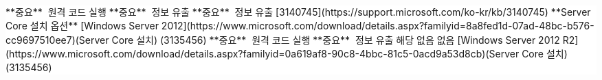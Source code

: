 </td>
<td style="border:1px solid black;">
**중요**   
원격 코드 실행

</td>
<td style="border:1px solid black;">
**중요**   
정보 유출

</td>
<td style="border:1px solid black;">
**중요**   
정보 유출

</td>
<td style="border:1px solid black;">
[3140745](https://support.microsoft.com/ko-kr/kb/3140745)

</td>
</tr>
<tr>
<td style="border:1px solid black;" colspan="5">
**Server Core 설치 옵션**

</td>
</tr>
<tr>
<td style="border:1px solid black;">
[Windows Server 2012](https://www.microsoft.com/download/details.aspx?familyid=8a8fed1d-07ad-48bc-b576-cc9697510ee7)(Server Core 설치)  
(3135456)

</td>
<td style="border:1px solid black;">
**중요**   
원격 코드 실행

</td>
<td style="border:1px solid black;">
**중요**   
정보 유출

</td>
<td style="border:1px solid black;">
해당 없음

</td>
<td style="border:1px solid black;">
없음

</td>
</tr>
<tr>
<td style="border:1px solid black;">
[Windows Server 2012 R2](https://www.microsoft.com/download/details.aspx?familyid=0a619af8-90c8-4bbc-81c5-0acd9a53d8cb)(Server Core 설치)  
(3135456)
